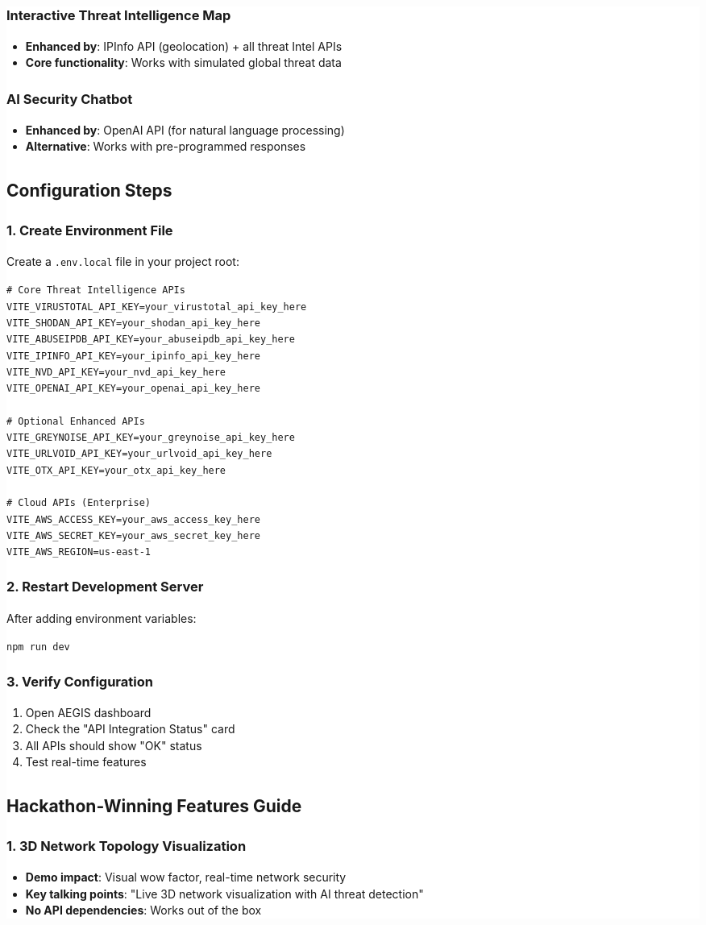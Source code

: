 ### Interactive Threat Intelligence Map
- **Enhanced by**: IPInfo API (geolocation) + all threat Intel APIs
- **Core functionality**: Works with simulated global threat data

### AI Security Chatbot
- **Enhanced by**: OpenAI API (for natural language processing)
- **Alternative**: Works with pre-programmed responses

## Configuration Steps

### 1. Create Environment File
Create a `.env.local` file in your project root:

```env
# Core Threat Intelligence APIs
VITE_VIRUSTOTAL_API_KEY=your_virustotal_api_key_here
VITE_SHODAN_API_KEY=your_shodan_api_key_here
VITE_ABUSEIPDB_API_KEY=your_abuseipdb_api_key_here
VITE_IPINFO_API_KEY=your_ipinfo_api_key_here
VITE_NVD_API_KEY=your_nvd_api_key_here
VITE_OPENAI_API_KEY=your_openai_api_key_here

# Optional Enhanced APIs
VITE_GREYNOISE_API_KEY=your_greynoise_api_key_here
VITE_URLVOID_API_KEY=your_urlvoid_api_key_here
VITE_OTX_API_KEY=your_otx_api_key_here

# Cloud APIs (Enterprise)
VITE_AWS_ACCESS_KEY=your_aws_access_key_here
VITE_AWS_SECRET_KEY=your_aws_secret_key_here
VITE_AWS_REGION=us-east-1
```

### 2. Restart Development Server
After adding environment variables:
```bash
npm run dev
```

### 3. Verify Configuration
1. Open AEGIS dashboard
2. Check the "API Integration Status" card
3. All APIs should show "OK" status
4. Test real-time features

## Hackathon-Winning Features Guide

### 1. 3D Network Topology Visualization
- **Demo impact**: Visual wow factor, real-time network security
- **Key talking points**: "Live 3D network visualization with AI threat detection"
- **No API dependencies**: Works out of the box
